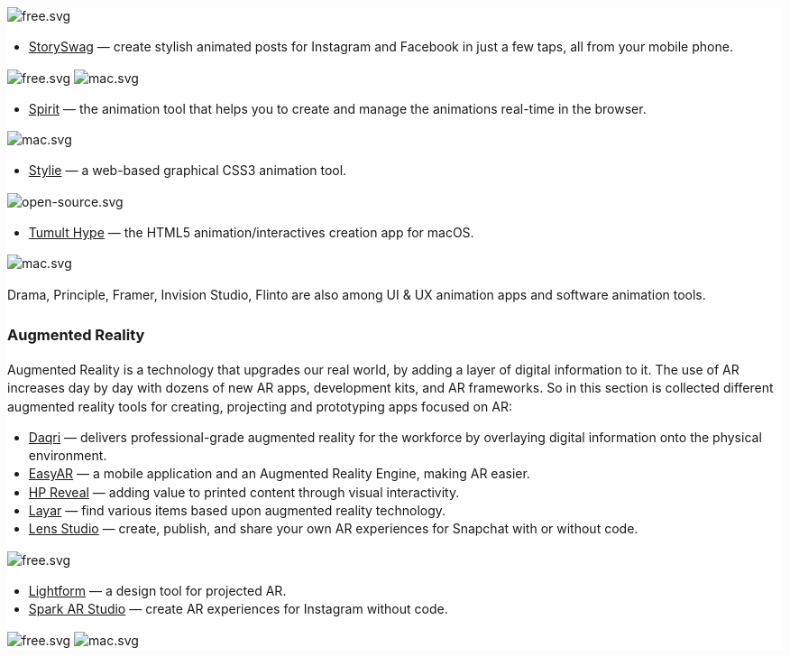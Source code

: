 ![free.svg](https://github.com/LisaDziuba/Awesome-Design-Tools/blob/master/Media/free.svg)

* [StorySwag](https://storyswag.co) — create stylish animated posts for Instagram and Facebook in just a few taps, all from your mobile phone. 

![free.svg](https://github.com/LisaDziuba/Awesome-Design-Tools/blob/master/Media/free.svg) ![mac.svg](https://github.com/LisaDziuba/Awesome-Design-Tools/blob/master/Media/mac.svg)

* [Spirit](https://spiritapp.io/) — the animation tool that helps you to create and manage the animations real-time in the browser. 

![mac.svg](https://github.com/LisaDziuba/Awesome-Design-Tools/blob/master/Media/mac.svg)

* [Stylie](https://jeremyckahn.github.io/stylie/) — a web-based graphical CSS3 animation tool. 

![open-source.svg](https://github.com/LisaDziuba/Awesome-Design-Tools/blob/master/Media/open-source.svg)

* [Tumult Hype](https://tumult.com/hype/) — the HTML5 animation/interactives creation app for macOS. 

![mac.svg](https://github.com/LisaDziuba/Awesome-Design-Tools/blob/master/Media/mac.svg)

<div class="banner banner--yellow">

Drama, Principle, Framer, Invision Studio, Flinto are also among UI & UX animation apps and software animation tools.

</div>

</article>

<article id="augmented-reality">

### Augmented Reality

Augmented Reality is a technology that upgrades our real world, by adding a layer of digital information to it. The use of AR increases day by day with dozens of new AR apps, development kits, and AR frameworks. So in this section is collected different augmented reality tools for creating, projecting and prototyping apps focused on AR:

* [Daqri](https://daqri.com/) — delivers professional-grade augmented reality for the workforce by overlaying digital information onto the physical environment.
* [EasyAR](https://www.easyar.com/) — a mobile application and an Augmented Reality Engine, making AR easier.
* [HP Reveal](https://www.hpreveal.com/) — adding value to printed content through visual interactivity.
* [Layar](https://www.layar.com/) — find various items based upon augmented reality technology.
* [Lens Studio](https://lensstudio.snapchat.com/) — create, publish, and share your own AR experiences for Snapchat with or without code. 

![free.svg](https://github.com/LisaDziuba/Awesome-Design-Tools/blob/master/Media/free.svg)

* [Lightform](https://lightform.com/) — a design tool for projected AR.
* [Spark AR Studio](https://www.sparkar.com) — сreate AR experiences for Instagram without code. 

![free.svg](https://github.com/LisaDziuba/Awesome-Design-Tools/blob/master/Media/free.svg) ![mac.svg](https://github.com/LisaDziuba/Awesome-Design-Tools/blob/master/Media/mac.svg)
